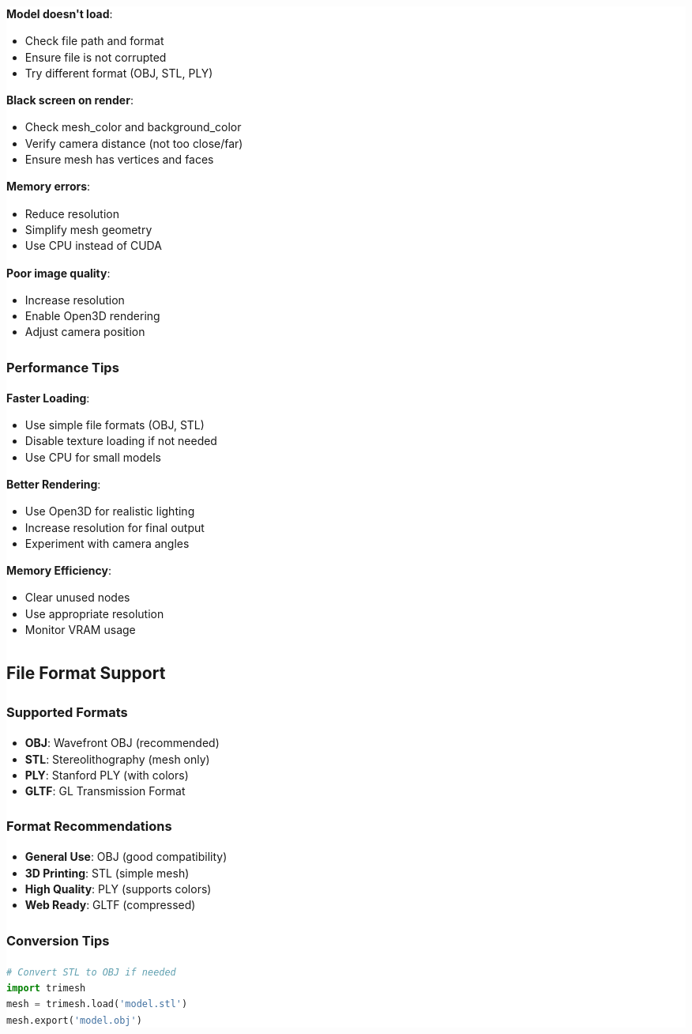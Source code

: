 **Model doesn't load**:
- Check file path and format
- Ensure file is not corrupted
- Try different format (OBJ, STL, PLY)

**Black screen on render**:
- Check mesh_color and background_color
- Verify camera distance (not too close/far)
- Ensure mesh has vertices and faces

**Memory errors**:
- Reduce resolution
- Simplify mesh geometry
- Use CPU instead of CUDA

**Poor image quality**:
- Increase resolution
- Enable Open3D rendering
- Adjust camera position

### Performance Tips

**Faster Loading**:
- Use simple file formats (OBJ, STL)
- Disable texture loading if not needed
- Use CPU for small models

**Better Rendering**:
- Use Open3D for realistic lighting
- Increase resolution for final output
- Experiment with camera angles

**Memory Efficiency**:
- Clear unused nodes
- Use appropriate resolution
- Monitor VRAM usage

## File Format Support

### Supported Formats
- **OBJ**: Wavefront OBJ (recommended)
- **STL**: Stereolithography (mesh only)
- **PLY**: Stanford PLY (with colors)
- **GLTF**: GL Transmission Format

### Format Recommendations
- **General Use**: OBJ (good compatibility)
- **3D Printing**: STL (simple mesh)
- **High Quality**: PLY (supports colors)
- **Web Ready**: GLTF (compressed)

### Conversion Tips
```python
# Convert STL to OBJ if needed
import trimesh
mesh = trimesh.load('model.stl')
mesh.export('model.obj')
```
